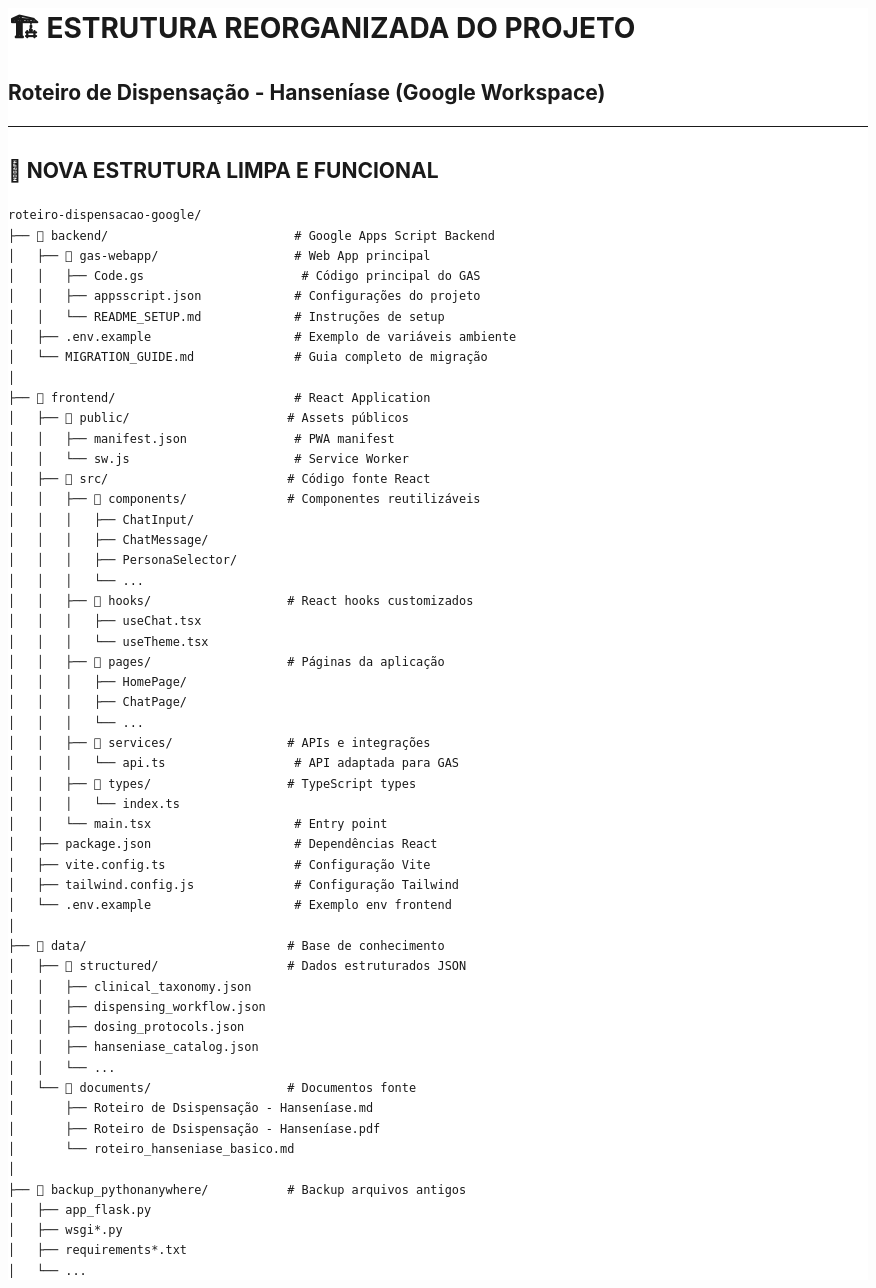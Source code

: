 # 🏗️ ESTRUTURA REORGANIZADA DO PROJETO
## Roteiro de Dispensação - Hanseníase (Google Workspace)

---

## 📁 **NOVA ESTRUTURA LIMPA E FUNCIONAL**

```
roteiro-dispensacao-google/
├── 📂 backend/                          # Google Apps Script Backend
│   ├── 📂 gas-webapp/                   # Web App principal
│   │   ├── Code.gs                      # Código principal do GAS
│   │   ├── appsscript.json             # Configurações do projeto
│   │   └── README_SETUP.md             # Instruções de setup
│   ├── .env.example                    # Exemplo de variáveis ambiente
│   └── MIGRATION_GUIDE.md              # Guia completo de migração
│
├── 📂 frontend/                         # React Application
│   ├── 📂 public/                      # Assets públicos
│   │   ├── manifest.json               # PWA manifest
│   │   └── sw.js                       # Service Worker
│   ├── 📂 src/                         # Código fonte React
│   │   ├── 📂 components/              # Componentes reutilizáveis
│   │   │   ├── ChatInput/
│   │   │   ├── ChatMessage/
│   │   │   ├── PersonaSelector/
│   │   │   └── ...
│   │   ├── 📂 hooks/                   # React hooks customizados
│   │   │   ├── useChat.tsx
│   │   │   └── useTheme.tsx
│   │   ├── 📂 pages/                   # Páginas da aplicação
│   │   │   ├── HomePage/
│   │   │   ├── ChatPage/
│   │   │   └── ...
│   │   ├── 📂 services/                # APIs e integrações
│   │   │   └── api.ts                  # API adaptada para GAS
│   │   ├── 📂 types/                   # TypeScript types
│   │   │   └── index.ts
│   │   └── main.tsx                    # Entry point
│   ├── package.json                    # Dependências React
│   ├── vite.config.ts                  # Configuração Vite
│   ├── tailwind.config.js              # Configuração Tailwind
│   └── .env.example                    # Exemplo env frontend
│
├── 📂 data/                            # Base de conhecimento
│   ├── 📂 structured/                  # Dados estruturados JSON
│   │   ├── clinical_taxonomy.json
│   │   ├── dispensing_workflow.json
│   │   ├── dosing_protocols.json
│   │   ├── hanseniase_catalog.json
│   │   └── ...
│   └── 📂 documents/                   # Documentos fonte
│       ├── Roteiro de Dsispensação - Hanseníase.md
│       ├── Roteiro de Dsispensação - Hanseníase.pdf
│       └── roteiro_hanseniase_basico.md
│
├── 📂 backup_pythonanywhere/           # Backup arquivos antigos
│   ├── app_flask.py
│   ├── wsgi*.py
│   ├── requirements*.txt
│   └── ...
```